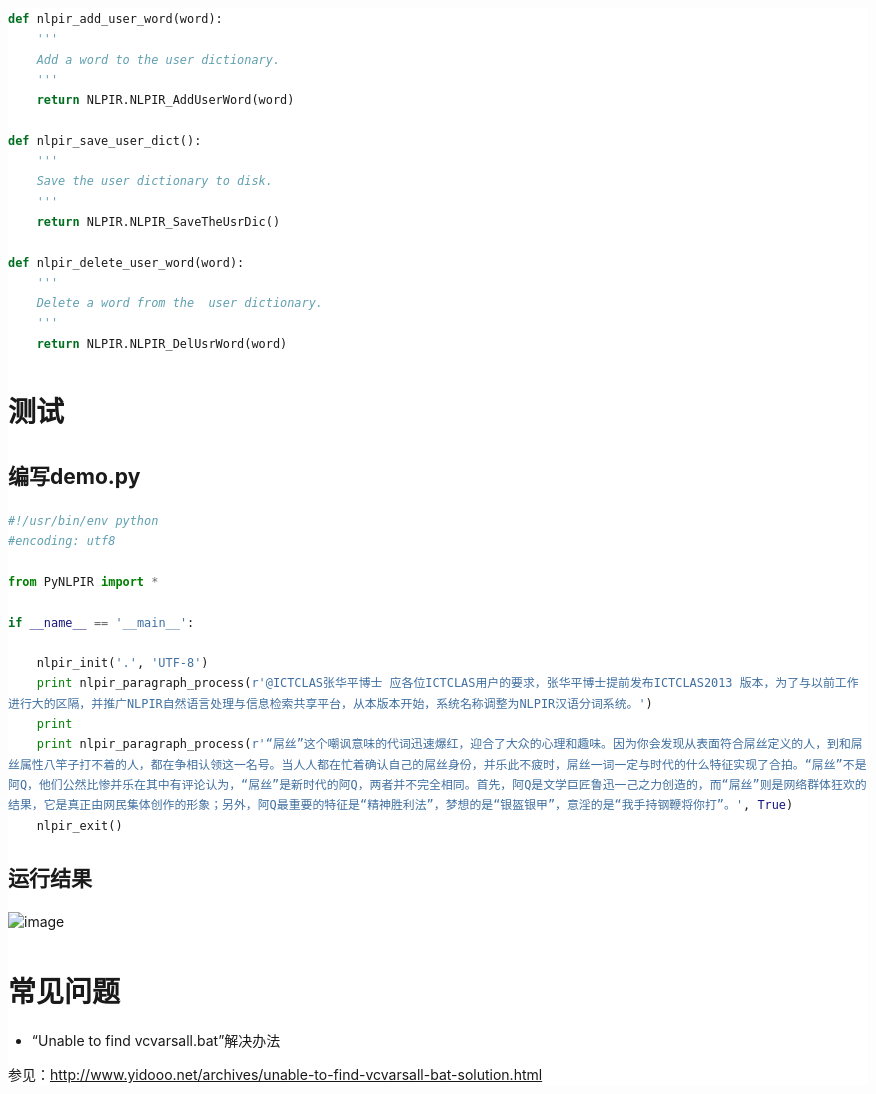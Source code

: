``` python 
def nlpir_add_user_word(word):
    '''
    Add a word to the user dictionary.
    '''
    return NLPIR.NLPIR_AddUserWord(word)

def nlpir_save_user_dict():
    '''
    Save the user dictionary to disk.
    '''
    return NLPIR.NLPIR_SaveTheUsrDic()

def nlpir_delete_user_word(word):
    '''
    Delete a word from the  user dictionary.
    '''
    return NLPIR.NLPIR_DelUsrWord(word)
```

# 测试
## 编写demo.py

``` python 
#!/usr/bin/env python
#encoding: utf8

from PyNLPIR import *

if __name__ == '__main__':

    nlpir_init('.', 'UTF-8')	
    print nlpir_paragraph_process(r'@ICTCLAS张华平博士 应各位ICTCLAS用户的要求，张华平博士提前发布ICTCLAS2013 版本，为了与以前工作进行大的区隔，并推广NLPIR自然语言处理与信息检索共享平台，从本版本开始，系统名称调整为NLPIR汉语分词系统。')
    print 
    print nlpir_paragraph_process(r'“屌丝”这个嘲讽意味的代词迅速爆红，迎合了大众的心理和趣味。因为你会发现从表面符合屌丝定义的人，到和屌丝属性八竿子打不着的人，都在争相认领这一名号。当人人都在忙着确认自己的屌丝身份，并乐此不疲时，屌丝一词一定与时代的什么特征实现了合拍。“屌丝”不是阿Q，他们公然比惨并乐在其中有评论认为，“屌丝”是新时代的阿Q，两者并不完全相同。首先，阿Q是文学巨匠鲁迅一己之力创造的，而“屌丝”则是网络群体狂欢的结果，它是真正由网民集体创作的形象；另外，阿Q最重要的特征是“精神胜利法”，梦想的是“银盔银甲”，意淫的是“我手持钢鞭将你打”。', True)
    nlpir_exit()
```
## 运行结果
![image](/images/uploads/2013/04/nlpir.png)

# 常见问题
- “Unable to find vcvarsall.bat”解决办法

参见：<http://www.yidooo.net/archives/unable-to-find-vcvarsall-bat-solution.html>
